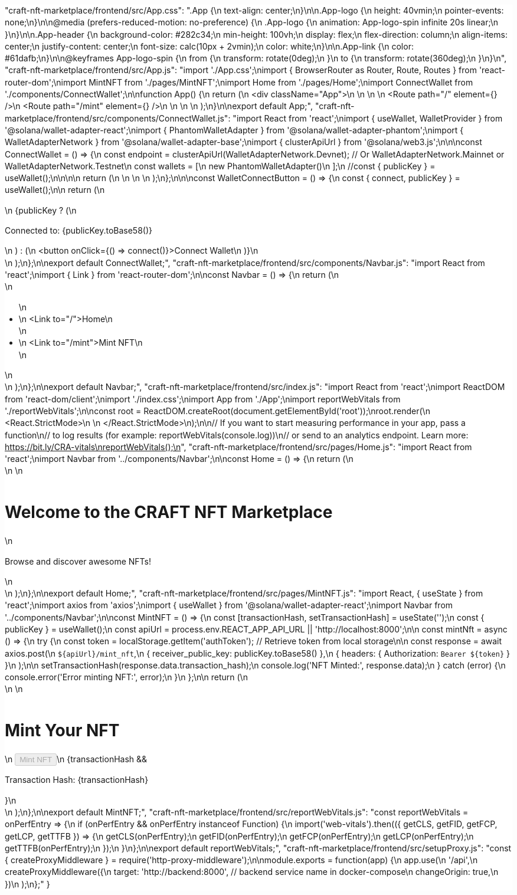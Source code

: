   "craft-nft-marketplace/frontend/src/App.css": ".App {\n  text-align: center;\n}\n\n.App-logo {\n  height: 40vmin;\n  pointer-events: none;\n}\n\n@media (prefers-reduced-motion: no-preference) {\n  .App-logo {\n    animation: App-logo-spin infinite 20s linear;\n  }\n}\n\n.App-header {\n  background-color: #282c34;\n  min-height: 100vh;\n  display: flex;\n  flex-direction: column;\n  align-items: center;\n  justify-content: center;\n  font-size: calc(10px + 2vmin);\n  color: white;\n}\n\n.App-link {\n  color: #61dafb;\n}\n\n@keyframes App-logo-spin {\n  from {\n    transform: rotate(0deg);\n  }\n  to {\n    transform: rotate(360deg);\n  }\n}\n",
  "craft-nft-marketplace/frontend/src/App.js": "import './App.css';\nimport { BrowserRouter as Router, Route, Routes } from 'react-router-dom';\nimport MintNFT from './pages/MintNFT';\nimport Home from './pages/Home';\nimport ConnectWallet from './components/ConnectWallet';\n\nfunction App() {\n  return (\n    <div className=\"App\">\n      <Router>\n        <ConnectWallet />\n        <Routes>\n          <Route path=\"/\" element={<Home />} />\n          <Route path=\"/mint\" element={<MintNFT />} />\n        </Routes>\n      </Router>\n    </div>\n  );\n}\n\nexport default App;",
  "craft-nft-marketplace/frontend/src/components/ConnectWallet.js": "import React from 'react';\nimport { useWallet, WalletProvider } from '@solana/wallet-adapter-react';\nimport { PhantomWalletAdapter } from '@solana/wallet-adapter-phantom';\nimport { WalletAdapterNetwork } from '@solana/wallet-adapter-base';\nimport { clusterApiUrl } from '@solana/web3.js';\n\n\nconst ConnectWallet = () => {\n  const endpoint = clusterApiUrl(WalletAdapterNetwork.Devnet); // Or WalletAdapterNetwork.Mainnet or WalletAdapterNetwork.Testnet\n  const wallets = [\n    new PhantomWalletAdapter()\n  ];\n  //const { publicKey } = useWallet();\n\n\n\n  return (\n    <WalletProvider wallets={wallets} autoConnect={true} endpoint={endpoint}>\n      <WalletConnectButton />\n    </WalletProvider>\n  );\n};\n\n\nconst WalletConnectButton = () => {\n  const { connect, publicKey } = useWallet();\n\n  return (\n    <div>\n      {publicKey ? (\n        <p>Connected to: {publicKey.toBase58()}</p>\n      ) : (\n        <button onClick={() => connect()}>Connect Wallet</button>\n      )}\n    </div>\n  );\n};\n\nexport default ConnectWallet;",
  "craft-nft-marketplace/frontend/src/components/Navbar.js": "import React from 'react';\nimport { Link } from 'react-router-dom';\n\nconst Navbar = () => {\n  return (\n    <nav>\n      <ul>\n        <li>\n          <Link to=\"/\">Home</Link>\n        </li>\n        <li>\n          <Link to=\"/mint\">Mint NFT</Link>\n        </li>\n      </ul>\n    </nav>\n  );\n};\n\nexport default Navbar;",
  "craft-nft-marketplace/frontend/src/index.js": "import React from 'react';\nimport ReactDOM from 'react-dom/client';\nimport './index.css';\nimport App from './App';\nimport reportWebVitals from './reportWebVitals';\n\nconst root = ReactDOM.createRoot(document.getElementById('root'));\nroot.render(\n  <React.StrictMode>\n    <App />\n  </React.StrictMode>\n);\n\n// If you want to start measuring performance in your app, pass a function\n// to log results (for example: reportWebVitals(console.log))\n// or send to an analytics endpoint. Learn more: https://bit.ly/CRA-vitals\nreportWebVitals();\n",
  "craft-nft-marketplace/frontend/src/pages/Home.js": "import React from 'react';\nimport Navbar from '../components/Navbar';\n\nconst Home = () => {\n  return (\n    <div>\n      <Navbar />\n      <h1>Welcome to the CRAFT NFT Marketplace</h1>\n      <p>Browse and discover awesome NFTs!</p>\n    </div>\n  );\n};\n\nexport default Home;",
  "craft-nft-marketplace/frontend/src/pages/MintNFT.js": "import React, { useState } from 'react';\nimport axios from 'axios';\nimport { useWallet } from '@solana/wallet-adapter-react';\nimport Navbar from '../components/Navbar';\n\nconst MintNFT = () => {\n  const [transactionHash, setTransactionHash] = useState('');\n  const { publicKey } = useWallet();\n  const apiUrl = process.env.REACT_APP_API_URL || 'http://localhost:8000';\n\n  const mintNft = async () => {\n    try {\n      const token = localStorage.getItem('authToken'); // Retrieve token from local storage\n\n      const response = await axios.post(\n        `${apiUrl}/mint_nft`,\n        { receiver_public_key: publicKey.toBase58() },\n        { headers: { Authorization: `Bearer ${token}` } }\n      );\n\n      setTransactionHash(response.data.transaction_hash);\n      console.log('NFT Minted:', response.data);\n    } catch (error) {\n      console.error('Error minting NFT:', error);\n    }\n  };\n\n  return (\n    <div>\n      <Navbar />\n      <h1>Mint Your NFT</h1>\n      <button onClick={mintNft} disabled={!publicKey}>Mint NFT</button>\n      {transactionHash && <p>Transaction Hash: {transactionHash}</p>}\n    </div>\n  );\n};\n\nexport default MintNFT;",
  "craft-nft-marketplace/frontend/src/reportWebVitals.js": "const reportWebVitals = onPerfEntry => {\n  if (onPerfEntry && onPerfEntry instanceof Function) {\n    import('web-vitals').then(({ getCLS, getFID, getFCP, getLCP, getTTFB }) => {\n      getCLS(onPerfEntry);\n      getFID(onPerfEntry);\n      getFCP(onPerfEntry);\n      getLCP(onPerfEntry);\n      getTTFB(onPerfEntry);\n    });\n  }\n};\n\nexport default reportWebVitals;",
  "craft-nft-marketplace/frontend/src/setupProxy.js": "const { createProxyMiddleware } = require('http-proxy-middleware');\n\nmodule.exports = function(app) {\n  app.use(\n    '/api',\n    createProxyMiddleware({\n      target: 'http://backend:8000', // backend service name in docker-compose\n      changeOrigin: true,\n    })\n  );\n};"
}
```
```